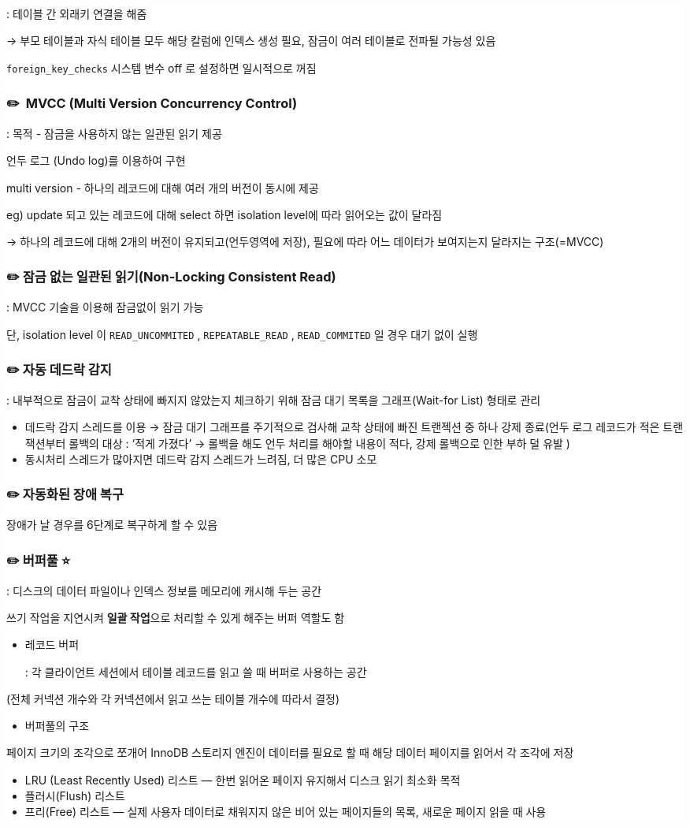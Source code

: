 
: 테이블 간 외래키 연결을 해줌

→ 부모 테이블과 자식 테이블 모두 해당 칼럼에 인덱스 생성 필요, 잠금이 여러 테이블로 전파될 가능성 있음

`foreign_key_checks` 시스템 변수 off 로 설정하면 일시적으로 꺼짐

### ✏️  MVCC (Multi Version Concurrency Control)


: 목적 - 잠금을 사용하지 않는 일관된 읽기 제공

언두 로그 (Undo log)를 이용하여 구현

multi version - 하나의 레코드에 대해 여러 개의 버전이 동시에 제공

eg) update 되고 있는 레코드에 대해 select 하면 isolation level에 따라 읽어오는 값이 달라짐

→ 하나의 레코드에 대해 2개의 버전이 유지되고(언두영역에 저장), 필요에 따라 어느 데이터가 보여지는지 달라지는 구조(=MVCC)

### ✏️ 잠금 없는 일관된 읽기(Non-Locking Consistent Read)


: MVCC 기술을 이용해 잠금없이 읽기 가능

단, isolation level 이 `READ_UNCOMMITED` , `REPEATABLE_READ` , `READ_COMMITED` 일 경우 대기 없이 실행

### ✏️ 자동 데드락 감지


: 내부적으로 잠금이 교착 상태에 빠지지 않았는지 체크하기 위해 잠금 대기 목록을 그래프(Wait-for List) 형태로 관리

- 데드락 감지 스레드를 이용 → 잠금 대기 그래프를 주기적으로 검사해 교착 상태에 빠진 트랜젝션 중 하나 강제 종료(언두 로그 레코드가 적은 트랜잭션부터 롤백의 대상 : ‘적게 가졌다’ → 롤백을 해도 언두 처리를 해야할 내용이 적다, 강제 롤백으로 인한 부하 덜 유발 )
- 동시처리 스레드가 많아지면 데드락 감지 스레드가 느려짐, 더 많은 CPU 소모

### ✏️ 자동화된 장애 복구


장애가 날 경우를 6단계로 복구하게 할 수 있음

### ✏️ 버퍼풀 ⭐️


: 디스크의 데이터 파일이나 인덱스 정보를 메모리에 캐시해 두는 공간

쓰기 작업을 지연시켜 **일괄 작업**으로 처리할 수 있게 해주는 버퍼 역할도 함

- 레코드 버퍼

  : 각 클라이언트 세션에서 테이블 레코드를 읽고 쓸 때 버퍼로 사용하는 공간

(전체 커넥션 개수와 각 커넥션에서 읽고 쓰는 테이블 개수에 따라서 결정)

- 버퍼풀의 구조

페이지 크기의 조각으로 쪼개어 InnoDB 스토리지 엔진이 데이터를 필요로 할 때 해당 데이터 페이지를 읽어서 각 조각에 저장

- LRU (Least Recently Used) 리스트 — 한번 읽어온 페이지 유지해서 디스크 읽기 최소화 목적
- 플러시(Flush) 리스트
- 프리(Free) 리스트 — 실제 사용자 데이터로 채워지지 않은 비어 있는 페이지들의 목록, 새로운 페이지 읽을 때 사용
